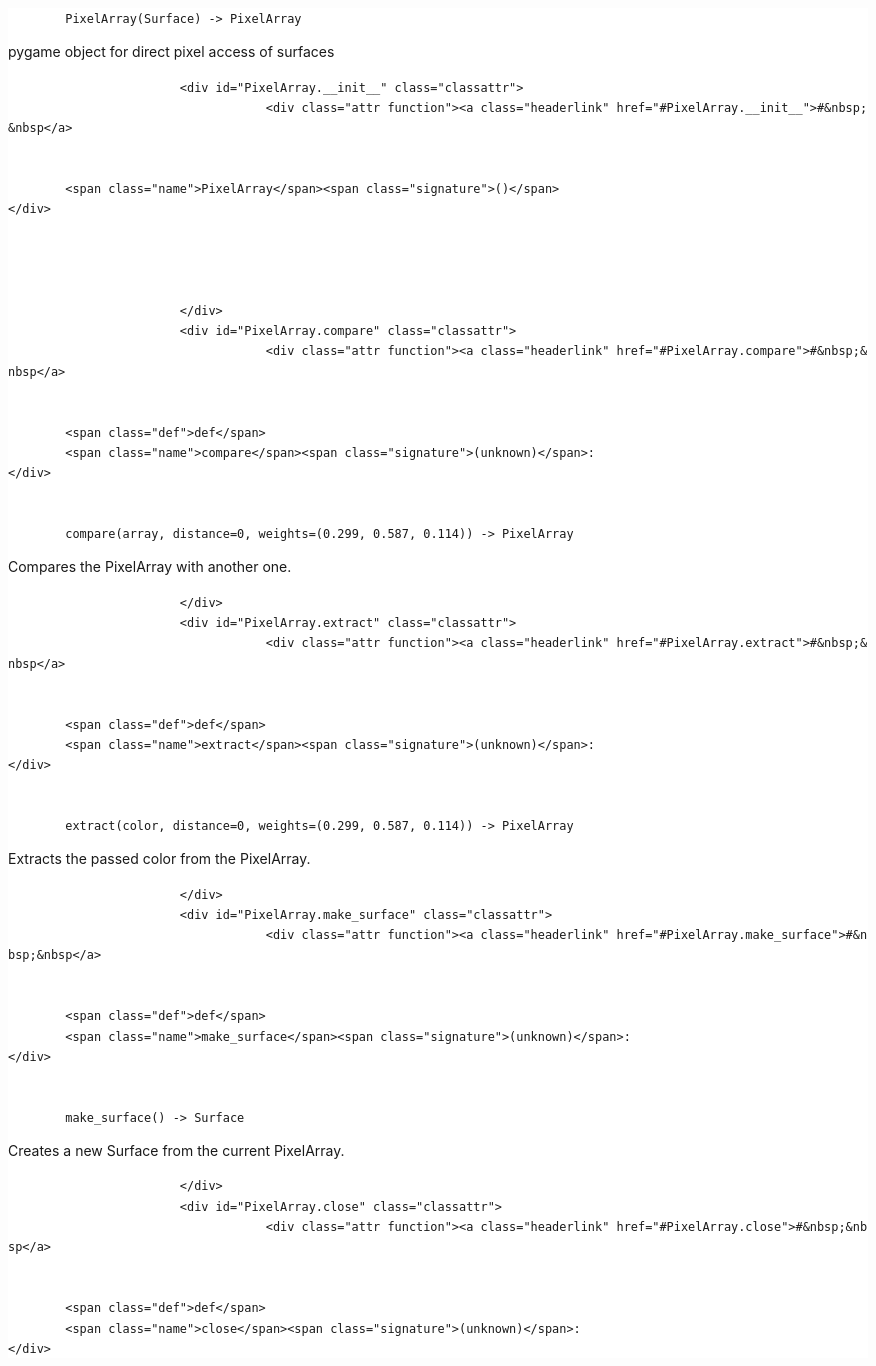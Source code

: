         
            PixelArray(Surface) -> PixelArray
pygame object for direct pixel access of surfaces


                            <div id="PixelArray.__init__" class="classattr">
                                        <div class="attr function"><a class="headerlink" href="#PixelArray.__init__">#&nbsp;&nbsp</a>

        
            <span class="name">PixelArray</span><span class="signature">()</span>
    </div>

        
    

                            </div>
                            <div id="PixelArray.compare" class="classattr">
                                        <div class="attr function"><a class="headerlink" href="#PixelArray.compare">#&nbsp;&nbsp</a>

        
            <span class="def">def</span>
            <span class="name">compare</span><span class="signature">(unknown)</span>:
    </div>

        
            compare(array, distance=0, weights=(0.299, 0.587, 0.114)) -> PixelArray
Compares the PixelArray with another one.


                            </div>
                            <div id="PixelArray.extract" class="classattr">
                                        <div class="attr function"><a class="headerlink" href="#PixelArray.extract">#&nbsp;&nbsp</a>

        
            <span class="def">def</span>
            <span class="name">extract</span><span class="signature">(unknown)</span>:
    </div>

        
            extract(color, distance=0, weights=(0.299, 0.587, 0.114)) -> PixelArray
Extracts the passed color from the PixelArray.


                            </div>
                            <div id="PixelArray.make_surface" class="classattr">
                                        <div class="attr function"><a class="headerlink" href="#PixelArray.make_surface">#&nbsp;&nbsp</a>

        
            <span class="def">def</span>
            <span class="name">make_surface</span><span class="signature">(unknown)</span>:
    </div>

        
            make_surface() -> Surface
Creates a new Surface from the current PixelArray.


                            </div>
                            <div id="PixelArray.close" class="classattr">
                                        <div class="attr function"><a class="headerlink" href="#PixelArray.close">#&nbsp;&nbsp</a>

        
            <span class="def">def</span>
            <span class="name">close</span><span class="signature">(unknown)</span>:
    </div>
